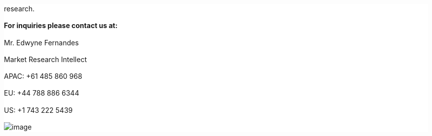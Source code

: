 research.</span></p><p><strong>For inquiries please contact us at:</strong></p><p>Mr. Edwyne Fernandes</p><p>Market Research Intellect</p><p>APAC: +61 485 860 968</p><p>EU: +44 788 886 6344</p><p>US: +1 743 222 5439</p>
![image](https://github.com/user-attachments/assets/4af729b2-78c9-41ad-847d-a87977659eec)
